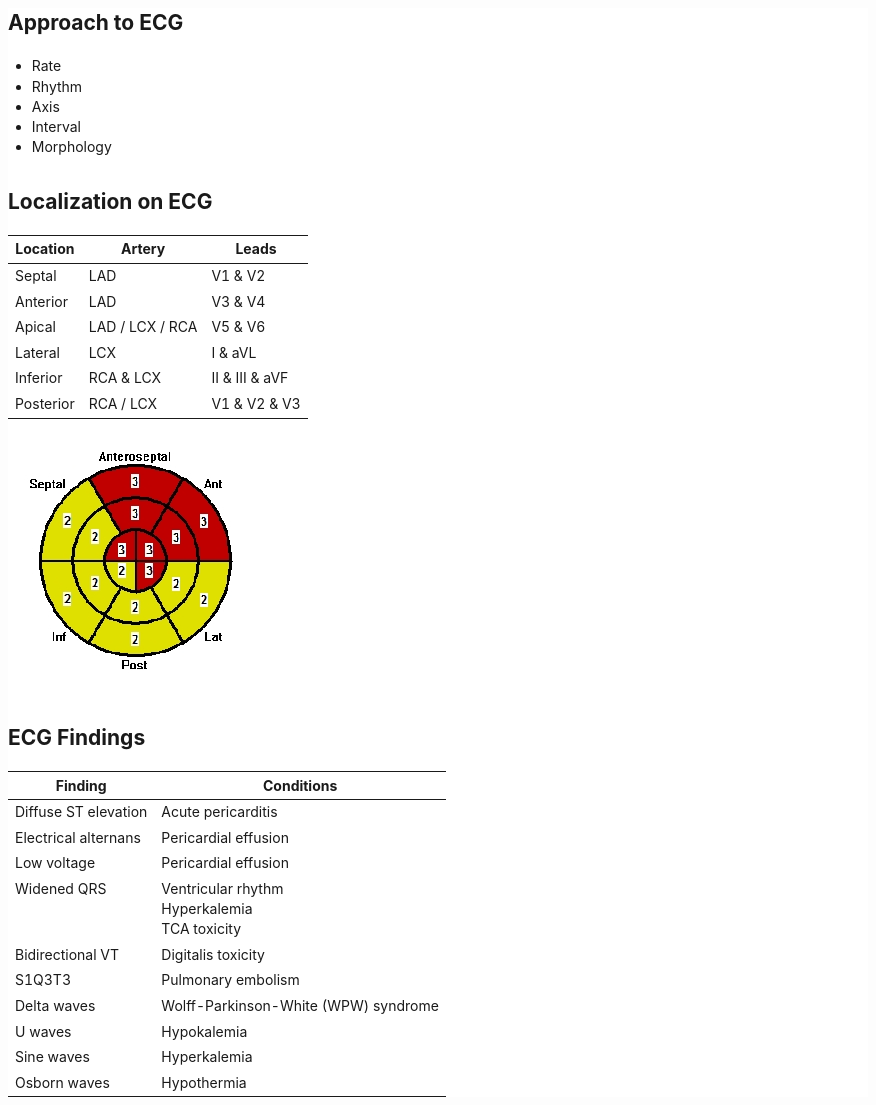## Approach to ECG

- Rate
- Rhythm
- Axis
- Interval
- Morphology

## Localization on ECG

|Location|Artery|Leads|
|-|-|-|
|Septal|LAD|V1 & V2|
|Anterior|LAD|V3 & V4|
|Apical|LAD / LCX / RCA|V5 & V6|
|Lateral|LCX|I & aVL|
|Inferior|RCA & LCX|II & III & aVF|
|Posterior|RCA / LCX|V1 & V2 & V3|

![](../Figures/Localization%20on%20ECG.png)

## ECG Findings

|Finding|Conditions|
|-|-|
|Diffuse ST elevation|Acute pericarditis|
|Electrical alternans|Pericardial effusion|
|Low voltage|Pericardial effusion|
|Widened QRS|Ventricular rhythm<br>Hyperkalemia<br>TCA toxicity|
|Bidirectional VT|Digitalis toxicity|
|S1Q3T3|Pulmonary embolism|
|Delta waves|Wolff-Parkinson-White (WPW) syndrome|
|U waves|Hypokalemia|
|Sine waves|Hyperkalemia|
|Osborn waves|Hypothermia|
